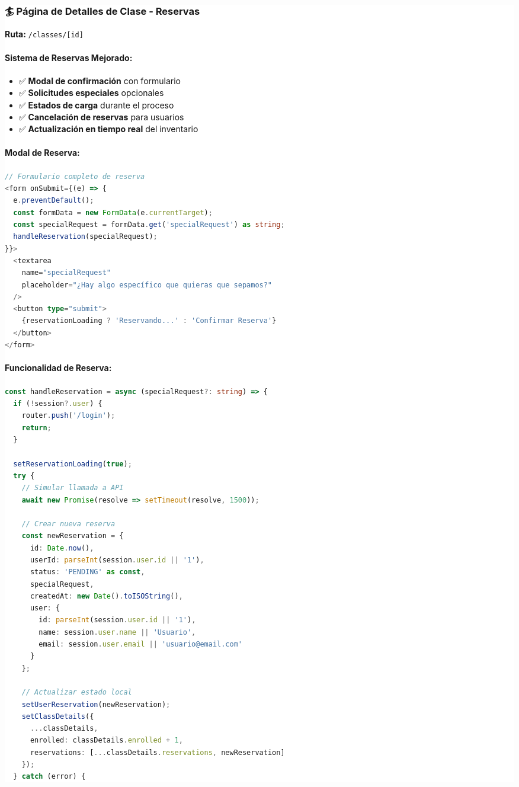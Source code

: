 ### 🏄 **Página de Detalles de Clase - Reservas**
**Ruta:** `/classes/[id]`

#### **Sistema de Reservas Mejorado:**
- ✅ **Modal de confirmación** con formulario
- ✅ **Solicitudes especiales** opcionales
- ✅ **Estados de carga** durante el proceso
- ✅ **Cancelación de reservas** para usuarios
- ✅ **Actualización en tiempo real** del inventario

#### **Modal de Reserva:**
```typescript
// Formulario completo de reserva
<form onSubmit={(e) => {
  e.preventDefault();
  const formData = new FormData(e.currentTarget);
  const specialRequest = formData.get('specialRequest') as string;
  handleReservation(specialRequest);
}}>
  <textarea
    name="specialRequest"
    placeholder="¿Hay algo específico que quieras que sepamos?"
  />
  <button type="submit">
    {reservationLoading ? 'Reservando...' : 'Confirmar Reserva'}
  </button>
</form>
```

#### **Funcionalidad de Reserva:**
```typescript
const handleReservation = async (specialRequest?: string) => {
  if (!session?.user) {
    router.push('/login');
    return;
  }

  setReservationLoading(true);
  try {
    // Simular llamada a API
    await new Promise(resolve => setTimeout(resolve, 1500));
    
    // Crear nueva reserva
    const newReservation = {
      id: Date.now(),
      userId: parseInt(session.user.id || '1'),
      status: 'PENDING' as const,
      specialRequest,
      createdAt: new Date().toISOString(),
      user: {
        id: parseInt(session.user.id || '1'),
        name: session.user.name || 'Usuario',
        email: session.user.email || 'usuario@email.com'
      }
    };

    // Actualizar estado local
    setUserReservation(newReservation);
    setClassDetails({
      ...classDetails,
      enrolled: classDetails.enrolled + 1,
      reservations: [...classDetails.reservations, newReservation]
    });
  } catch (error) {
```